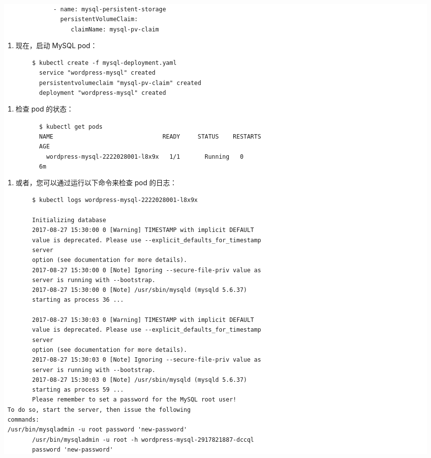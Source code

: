 ```
              - name: mysql-persistent-storage
                persistentVolumeClaim:
                   claimName: mysql-pv-claim  
```

1.  现在，启动 MySQL pod：

```
        $ kubectl create -f mysql-deployment.yaml 
          service "wordpress-mysql" created
          persistentvolumeclaim "mysql-pv-claim" created
          deployment "wordpress-mysql" created  
```

1.  检查 pod 的状态：

```
          $ kubectl get pods
          NAME                               READY     STATUS    RESTARTS
          AGE
            wordpress-mysql-2222028001-l8x9x   1/1       Running   0  
          6m      
```

1.  或者，您可以通过运行以下命令来检查 pod 的日志：

```
        $ kubectl logs wordpress-mysql-2222028001-l8x9x

        Initializing database
        2017-08-27 15:30:00 0 [Warning] TIMESTAMP with implicit DEFAULT 
        value is deprecated. Please use --explicit_defaults_for_timestamp 
        server 
        option (see documentation for more details).
        2017-08-27 15:30:00 0 [Note] Ignoring --secure-file-priv value as
        server is running with --bootstrap.
        2017-08-27 15:30:00 0 [Note] /usr/sbin/mysqld (mysqld 5.6.37)
        starting as process 36 ...

        2017-08-27 15:30:03 0 [Warning] TIMESTAMP with implicit DEFAULT
        value is deprecated. Please use --explicit_defaults_for_timestamp 
        server 
        option (see documentation for more details).
        2017-08-27 15:30:03 0 [Note] Ignoring --secure-file-priv value as 
        server is running with --bootstrap.
        2017-08-27 15:30:03 0 [Note] /usr/sbin/mysqld (mysqld 5.6.37)
        starting as process 59 ...
        Please remember to set a password for the MySQL root user!
 To do so, start the server, then issue the following 
 commands:
 /usr/bin/mysqladmin -u root password 'new-password' 
        /usr/bin/mysqladmin -u root -h wordpress-mysql-2917821887-dccql 
        password 'new-password' 
```
